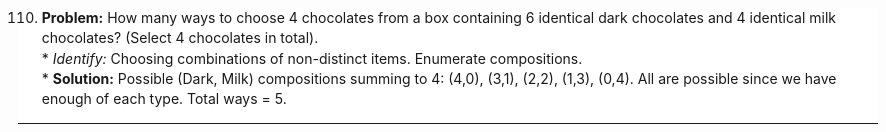 110. **Problem:** How many ways to choose 4 chocolates from a box containing 6 identical dark chocolates and 4 identical milk chocolates? (Select 4 chocolates in total).<br>
    * *Identify:* Choosing combinations of non-distinct items. Enumerate compositions.<br>
    * **Solution:** Possible (Dark, Milk) compositions summing to 4: (4,0), (3,1), (2,2), (1,3), (0,4). All are possible since we have enough of each type. Total ways = 5.

---
